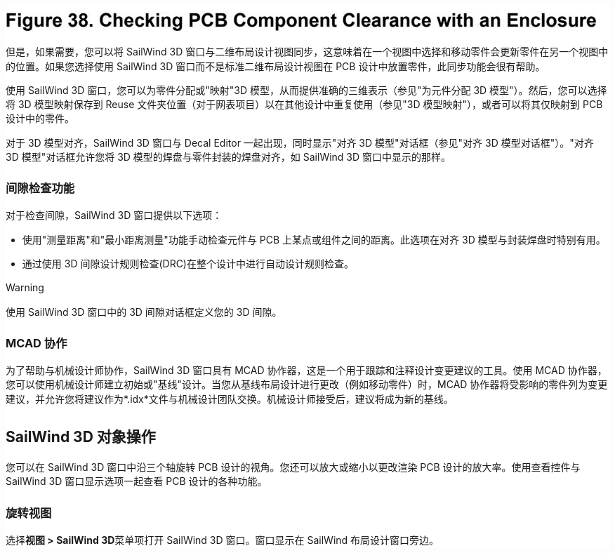 ![](/layout/guide/22/_page_1_Figure_5.jpeg)

但是，如果需要，您可以将 SailWind 3D 窗口与二维布局设计视图同步，这意味着在一个视图中选择和移动零件会更新零件在另一个视图中的位置。如果您选择使用 SailWind 3D 窗口而不是标准二维布局设计视图在 PCB 设计中放置零件，此同步功能会很有帮助。

使用 SailWind 3D 窗口，您可以为零件分配或"映射"3D 模型，从而提供准确的三维表示（参见"为元件分配 3D 模型"）。然后，您可以选择将 3D 模型映射保存到 Reuse 文件夹位置（对于网表项目）以在其他设计中重复使用（参见"3D 模型映射"），或者可以将其仅映射到 PCB 设计中的零件。

对于 3D 模型对齐，SailWind 3D 窗口与 Decal Editor 一起出现，同时显示"对齐 3D 模型"对话框（参见"对齐 3D 模型对话框"）。"对齐 3D 模型"对话框允许您将 3D 模型的焊盘与零件封装的焊盘对齐，如 SailWind 3D 窗口中显示的那样。

### 间隙检查功能

对于检查间隙，SailWind 3D 窗口提供以下选项：

- 使用"测量距离"和"最小距离测量"功能手动检查元件与 PCB 上某点或组件之间的距离。此选项在对齐 3D 模型与封装焊盘时特别有用。

- 通过使用 3D 间隙设计规则检查(DRC)在整个设计中进行自动设计规则检查。


> [!warning] 
使用 SailWind 3D 窗口中的 3D 间隙对话框定义您的 3D 间隙。

### MCAD 协作

为了帮助与机械设计师协作，SailWind 3D 窗口具有 MCAD 协作器，这是一个用于跟踪和注释设计变更建议的工具。使用 MCAD 协作器，您可以使用机械设计师建立初始或"基线"设计。当您从基线布局设计进行更改（例如移动零件）时，MCAD 协作器将受影响的零件列为变更建议，并允许您将建议作为*.idx*文件与机械设计团队交换。机械设计师接受后，建议将成为新的基线。

## SailWind 3D 对象操作

您可以在 SailWind 3D 窗口中沿三个轴旋转 PCB 设计的视角。您还可以放大或缩小以更改渲染 PCB 设计的放大率。使用查看控件与 SailWind 3D 窗口显示选项一起查看 PCB 设计的各种功能。

### 旋转视图

选择**视图 > SailWind 3D**菜单项打开 SailWind 3D 窗口。窗口显示在 SailWind 布局设计窗口旁边。
